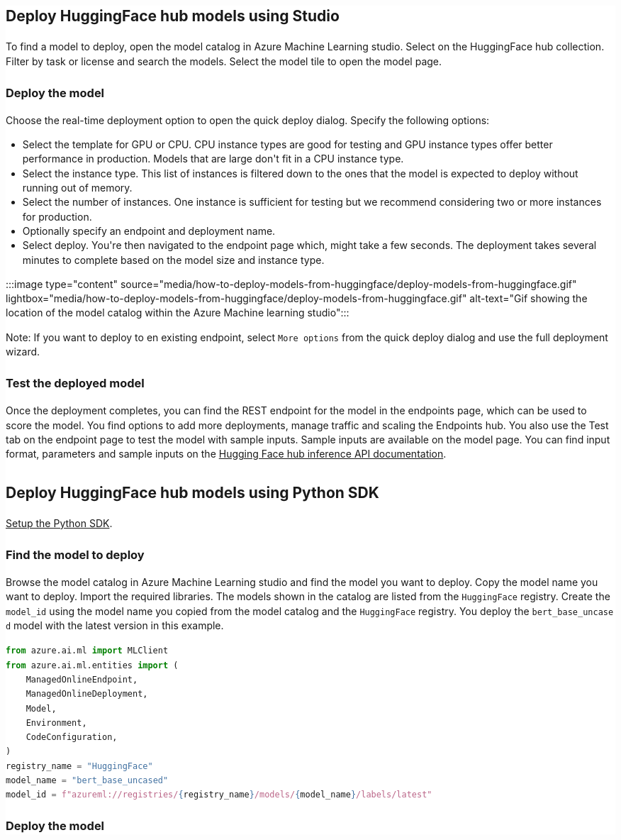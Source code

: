 
## Deploy HuggingFace hub models using Studio 

To find a model to deploy, open the model catalog in Azure Machine Learning studio. Select on the HuggingFace hub collection. Filter by task or license and search the models. Select the model tile to open the model page.

### Deploy the model

Choose the real-time deployment option to open the quick deploy dialog. Specify the following options:
* Select the template for GPU or CPU. CPU instance types are good for testing and GPU instance types offer better performance in production. Models that are large don't fit in a CPU instance type. 
* Select the instance type. This list of instances is filtered down to the ones that the model is expected to deploy without running out of memory. 
* Select the number of instances. One instance is sufficient for testing but we recommend considering two or more instances for production. 
* Optionally specify an endpoint and deployment name.
* Select deploy. You're then navigated to the endpoint page which, might take a few seconds. The deployment takes several minutes to complete based on the model size and instance type. 

:::image type="content" source="media/how-to-deploy-models-from-huggingface/deploy-models-from-huggingface.gif" lightbox="media/how-to-deploy-models-from-huggingface/deploy-models-from-huggingface.gif" alt-text="Gif showing the location of the model catalog within the Azure Machine learning studio":::

Note: If you want to deploy to en existing endpoint, select `More options` from the quick deploy dialog and use the full deployment wizard.

### Test the deployed model

Once the deployment completes, you can find the REST endpoint for the model in the endpoints page, which can be used to score the model. You find options to add more deployments, manage traffic and scaling the Endpoints hub. You also use the Test tab on the endpoint page to test the model with sample inputs. Sample inputs are available on the model page. You can find input format, parameters and sample inputs on the [Hugging Face hub inference API documentation](https://huggingface.co/docs/api-inference/detailed_parameters).

## Deploy HuggingFace hub models using Python SDK

[Setup the Python SDK](/python/api/overview/azure/ai-ml-readme). 

### Find the model to deploy

Browse the model catalog in Azure Machine Learning studio and find the model you want to deploy. Copy the model name you want to deploy. Import the required libraries. The models shown in the catalog are listed from the `HuggingFace` registry. Create the `model_id` using the model name you copied from the model catalog and the `HuggingFace` registry. You deploy the `bert_base_uncased` model with the latest version in this example. 

```python
from azure.ai.ml import MLClient
from azure.ai.ml.entities import (
    ManagedOnlineEndpoint,
    ManagedOnlineDeployment,
    Model,
    Environment,
    CodeConfiguration,
)
registry_name = "HuggingFace"
model_name = "bert_base_uncased"
model_id = f"azureml://registries/{registry_name}/models/{model_name}/labels/latest"
```
### Deploy the model
